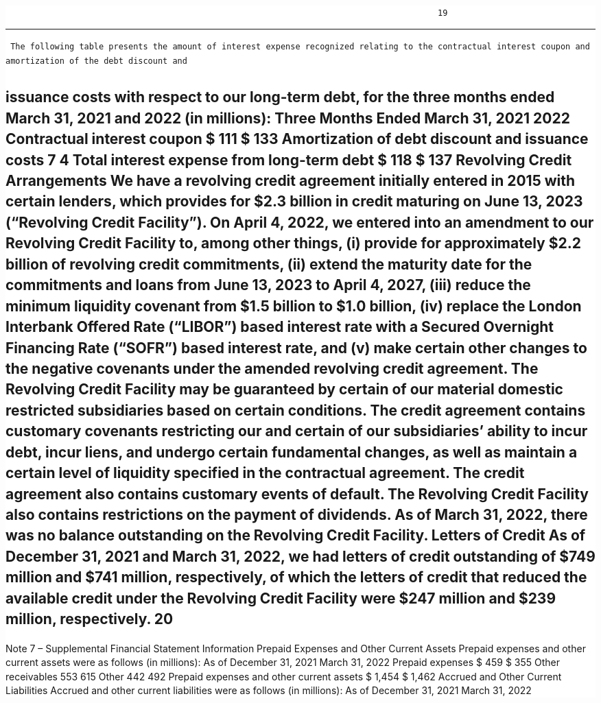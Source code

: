                                                                                             19
---
     The following table presents the amount of interest expense recognized relating to the contractual interest coupon and amortization of the debt discount and
issuance costs with respect to our long-term debt, for the three months ended March 31, 2021 and 2022 (in millions):
                                                                                                                                                Three Months Ended March 31,
                                                                                                                                                  2021                   2022
 Contractual interest coupon                                                                                                             $                111    $               133
 Amortization of debt discount and issuance costs                                                                                                           7                       4
 Total interest expense from long-term debt                                                                                              $                118    $               137
     Revolving Credit Arrangements
     We have a revolving credit agreement initially entered in 2015 with certain lenders, which provides for $2.3 billion in credit maturing on June 13, 2023
(“Revolving    Credit   Facility”). On April    4,  2022,  we   entered  into  an  amendment     to  our  Revolving    Credit  Facility  to, among    other  things,  (i) provide  for
approximately $2.2 billion of revolving credit commitments, (ii) extend the maturity date for the commitments and loans from June 13, 2023 to April 4, 2027, (iii)
reduce the minimum liquidity covenant from $1.5 billion to $1.0 billion, (iv) replace the London Interbank Offered Rate (“LIBOR”) based interest rate with a
Secured Overnight Financing Rate (“SOFR”) based interest rate, and (v) make certain other changes to the negative covenants under the amended revolving credit
agreement. The Revolving Credit Facility may be guaranteed by certain of our material domestic restricted subsidiaries based on certain conditions. The credit
agreement contains customary covenants restricting our and certain of our subsidiaries’ ability to incur debt, incur liens, and undergo certain fundamental changes,
as  well  as maintain   a  certain level  of  liquidity specified  in  the contractual   agreement. The     credit agreement    also  contains  customary    events  of  default. The
Revolving Credit Facility also contains restrictions on the payment of dividends. As of March 31, 2022, there was no balance outstanding on the Revolving Credit
Facility.
     Letters of Credit
     As of December 31, 2021 and March 31, 2022, we had letters of credit outstanding of $749 million and $741 million, respectively, of which the letters of credit
that reduced the available credit under the Revolving Credit Facility were $247 million and $239 million, respectively.
                                                                                          20
---
Note 7 – Supplemental Financial Statement Information
       Prepaid Expenses and Other Current Assets
       Prepaid expenses and other current assets were as follows (in millions):
                                                                                                                                                                                                                                   As of
                                                                                                                                                                                                    December 31, 2021                       March 31, 2022
Prepaid expenses                                                                                                                                                                             $                               459         $                     355
Other receivables                                                                                                                                                                                                            553                               615
Other                                                                                                                                                                                                                        442                               492
           Prepaid expenses and other current assets                                                                                                                                         $                            1,454          $                  1,462
       Accrued and Other Current Liabilities
       Accrued and other current liabilities were as follows (in millions):
                                                                                                                                                                                                                                   As of
                                                                                                                                                                                                    December 31, 2021                       March 31, 2022